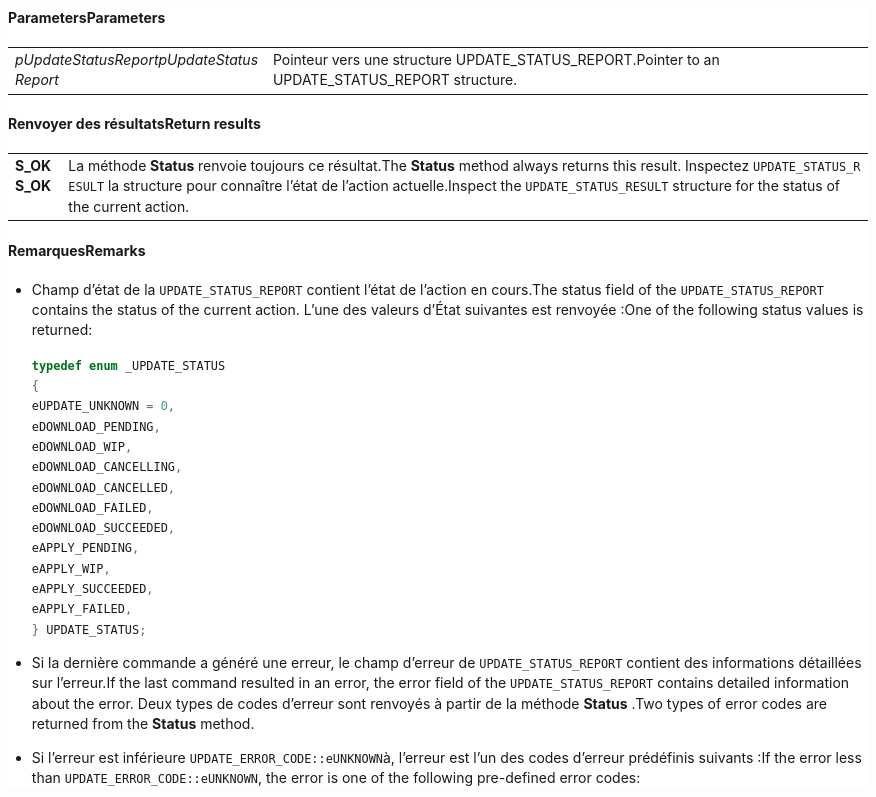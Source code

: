 #### <a name="parameters"></a><span data-ttu-id="71deb-232">Parameters</span><span class="sxs-lookup"><span data-stu-id="71deb-232">Parameters</span></span>

|||
|:-----|:-----|
| <span data-ttu-id="71deb-233">_pUpdateStatusReport_</span><span class="sxs-lookup"><span data-stu-id="71deb-233">_pUpdateStatusReport_</span></span> <br/> |<span data-ttu-id="71deb-234">Pointeur vers une structure UPDATE_STATUS_REPORT.</span><span class="sxs-lookup"><span data-stu-id="71deb-234">Pointer to an UPDATE_STATUS_REPORT structure.</span></span>  <br/> |
   
#### <a name="return-results"></a><span data-ttu-id="71deb-235">Renvoyer des résultats</span><span class="sxs-lookup"><span data-stu-id="71deb-235">Return results</span></span>

|||
|:-----|:-----|
|<span data-ttu-id="71deb-236">**S_OK**</span><span class="sxs-lookup"><span data-stu-id="71deb-236">**S_OK**</span></span> <br/> |<span data-ttu-id="71deb-237">La méthode **Status** renvoie toujours ce résultat.</span><span class="sxs-lookup"><span data-stu-id="71deb-237">The **Status** method always returns this result.</span></span> <span data-ttu-id="71deb-238">Inspectez `UPDATE_STATUS_RESULT` la structure pour connaître l’état de l’action actuelle.</span><span class="sxs-lookup"><span data-stu-id="71deb-238">Inspect the  `UPDATE_STATUS_RESULT` structure for the status of the current action.</span></span>  <br/> |
   
#### <a name="remarks"></a><span data-ttu-id="71deb-239">Remarques</span><span class="sxs-lookup"><span data-stu-id="71deb-239">Remarks</span></span>

- <span data-ttu-id="71deb-240">Champ d’état de la `UPDATE_STATUS_REPORT` contient l’état de l’action en cours.</span><span class="sxs-lookup"><span data-stu-id="71deb-240">The status field of the  `UPDATE_STATUS_REPORT` contains the status of the current action.</span></span> <span data-ttu-id="71deb-241">L’une des valeurs d’État suivantes est renvoyée :</span><span class="sxs-lookup"><span data-stu-id="71deb-241">One of the following status values is returned:</span></span> 
    
  ```cpp
  typedef enum _UPDATE_STATUS
  {
  eUPDATE_UNKNOWN = 0,
  eDOWNLOAD_PENDING,
  eDOWNLOAD_WIP,
  eDOWNLOAD_CANCELLING,
  eDOWNLOAD_CANCELLED,
  eDOWNLOAD_FAILED,
  eDOWNLOAD_SUCCEEDED,
  eAPPLY_PENDING,
  eAPPLY_WIP,
  eAPPLY_SUCCEEDED,
  eAPPLY_FAILED,
  } UPDATE_STATUS;
  
  ```

- <span data-ttu-id="71deb-242">Si la dernière commande a généré une erreur, le champ d’erreur de `UPDATE_STATUS_REPORT` contient des informations détaillées sur l’erreur.</span><span class="sxs-lookup"><span data-stu-id="71deb-242">If the last command resulted in an error, the error field of the  `UPDATE_STATUS_REPORT` contains detailed information about the error.</span></span> <span data-ttu-id="71deb-243">Deux types de codes d’erreur sont renvoyés à partir de la méthode **Status** .</span><span class="sxs-lookup"><span data-stu-id="71deb-243">Two types of error codes are returned from the **Status** method.</span></span> 
    
- <span data-ttu-id="71deb-244">Si l’erreur est inférieure `UPDATE_ERROR_CODE::eUNKNOWN`à, l’erreur est l’un des codes d’erreur prédéfinis suivants :</span><span class="sxs-lookup"><span data-stu-id="71deb-244">If the error less than  `UPDATE_ERROR_CODE::eUNKNOWN`, the error is one of the following pre-defined error codes:</span></span>
    